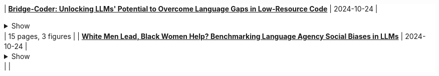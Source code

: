 | **[Bridge-Coder: Unlocking LLMs' Potential to Overcome Language Gaps in Low-Resource Code](http://arxiv.org/abs/2410.18957v1)** | 2024-10-24 | <details><summary>Show</summary></details> | 15 pages, 3 figures |
| **[White Men Lead, Black Women Help? Benchmarking Language Agency Social Biases in LLMs](http://arxiv.org/abs/2404.10508v4)** | 2024-10-24 | <details><summary>Show</summary></details> |  |
